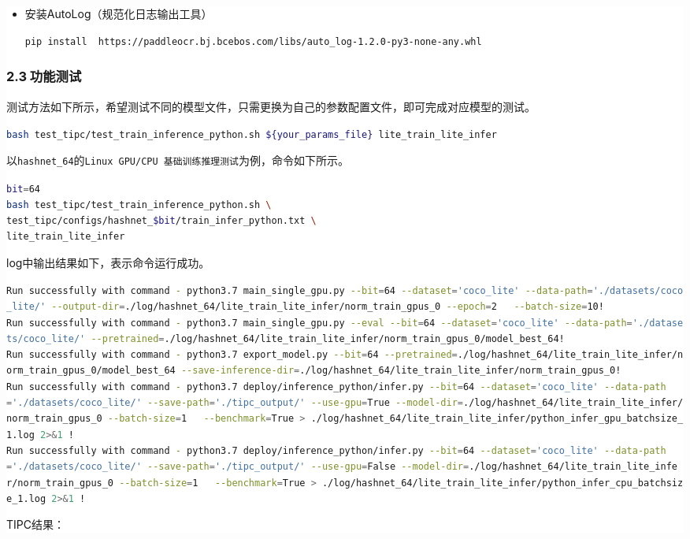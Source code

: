 - 安装AutoLog（规范化日志输出工具）
    ```
    pip install  https://paddleocr.bj.bcebos.com/libs/auto_log-1.2.0-py3-none-any.whl
    ```

### 2.3 功能测试


测试方法如下所示，希望测试不同的模型文件，只需更换为自己的参数配置文件，即可完成对应模型的测试。

```bash
bash test_tipc/test_train_inference_python.sh ${your_params_file} lite_train_lite_infer
```

以`hashnet_64`的`Linux GPU/CPU 基础训练推理测试`为例，命令如下所示。

```bash
bit=64
bash test_tipc/test_train_inference_python.sh \
test_tipc/configs/hashnet_$bit/train_infer_python.txt \
lite_train_lite_infer
```

log中输出结果如下，表示命令运行成功。

```bash
Run successfully with command - python3.7 main_single_gpu.py --bit=64 --dataset='coco_lite' --data-path='./datasets/coco_lite/' --output-dir=./log/hashnet_64/lite_train_lite_infer/norm_train_gpus_0 --epoch=2   --batch-size=10!  
Run successfully with command - python3.7 main_single_gpu.py --eval --bit=64 --dataset='coco_lite' --data-path='./datasets/coco_lite/' --pretrained=./log/hashnet_64/lite_train_lite_infer/norm_train_gpus_0/model_best_64!  
Run successfully with command - python3.7 export_model.py --bit=64 --pretrained=./log/hashnet_64/lite_train_lite_infer/norm_train_gpus_0/model_best_64 --save-inference-dir=./log/hashnet_64/lite_train_lite_infer/norm_train_gpus_0!  
Run successfully with command - python3.7 deploy/inference_python/infer.py --bit=64 --dataset='coco_lite' --data-path='./datasets/coco_lite/' --save-path='./tipc_output/' --use-gpu=True --model-dir=./log/hashnet_64/lite_train_lite_infer/norm_train_gpus_0 --batch-size=1   --benchmark=True > ./log/hashnet_64/lite_train_lite_infer/python_infer_gpu_batchsize_1.log 2>&1 !  
Run successfully with command - python3.7 deploy/inference_python/infer.py --bit=64 --dataset='coco_lite' --data-path='./datasets/coco_lite/' --save-path='./tipc_output/' --use-gpu=False --model-dir=./log/hashnet_64/lite_train_lite_infer/norm_train_gpus_0 --batch-size=1   --benchmark=True > ./log/hashnet_64/lite_train_lite_infer/python_infer_cpu_batchsize_1.log 2>&1 !  
```

TIPC结果：

<div align="center">